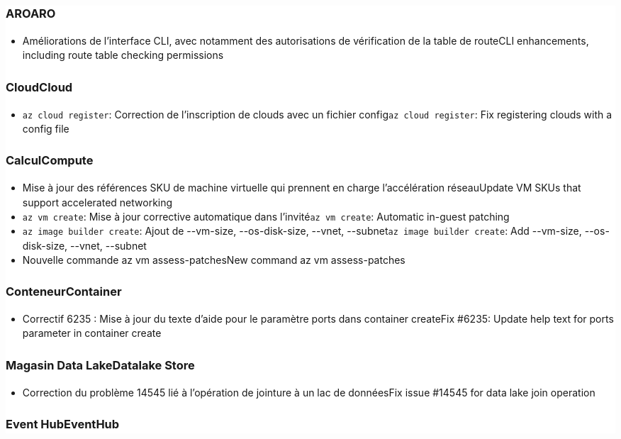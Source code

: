 ### <a name="aro"></a><span data-ttu-id="8d5d6-143">ARO</span><span class="sxs-lookup"><span data-stu-id="8d5d6-143">ARO</span></span>

* <span data-ttu-id="8d5d6-144">Améliorations de l’interface CLI, avec notamment des autorisations de vérification de la table de route</span><span class="sxs-lookup"><span data-stu-id="8d5d6-144">CLI enhancements, including route table checking permissions</span></span>

### <a name="cloud"></a><span data-ttu-id="8d5d6-145">Cloud</span><span class="sxs-lookup"><span data-stu-id="8d5d6-145">Cloud</span></span>

* <span data-ttu-id="8d5d6-146">`az cloud register`: Correction de l’inscription de clouds avec un fichier config</span><span class="sxs-lookup"><span data-stu-id="8d5d6-146">`az cloud register`: Fix registering clouds with a config file</span></span>

### <a name="compute"></a><span data-ttu-id="8d5d6-147">Calcul</span><span class="sxs-lookup"><span data-stu-id="8d5d6-147">Compute</span></span>

* <span data-ttu-id="8d5d6-148">Mise à jour des références SKU de machine virtuelle qui prennent en charge l’accélération réseau</span><span class="sxs-lookup"><span data-stu-id="8d5d6-148">Update VM SKUs that support accelerated networking</span></span>
* <span data-ttu-id="8d5d6-149">`az vm create`: Mise à jour corrective automatique dans l’invité</span><span class="sxs-lookup"><span data-stu-id="8d5d6-149">`az vm create`: Automatic in-guest patching</span></span>
* <span data-ttu-id="8d5d6-150">`az image builder create`: Ajout de --vm-size, --os-disk-size, --vnet, --subnet</span><span class="sxs-lookup"><span data-stu-id="8d5d6-150">`az image builder create`: Add --vm-size, --os-disk-size, --vnet, --subnet</span></span>
* <span data-ttu-id="8d5d6-151">Nouvelle commande az vm assess-patches</span><span class="sxs-lookup"><span data-stu-id="8d5d6-151">New command az vm assess-patches</span></span>

### <a name="container"></a><span data-ttu-id="8d5d6-152">Conteneur</span><span class="sxs-lookup"><span data-stu-id="8d5d6-152">Container</span></span>

* <span data-ttu-id="8d5d6-153">Correctif 6235 : Mise à jour du texte d’aide pour le paramètre ports dans container create</span><span class="sxs-lookup"><span data-stu-id="8d5d6-153">Fix #6235: Update help text for ports parameter in container create</span></span>

### <a name="datalake-store"></a><span data-ttu-id="8d5d6-154">Magasin Data Lake</span><span class="sxs-lookup"><span data-stu-id="8d5d6-154">Datalake Store</span></span>

* <span data-ttu-id="8d5d6-155">Correction du problème 14545 lié à l’opération de jointure à un lac de données</span><span class="sxs-lookup"><span data-stu-id="8d5d6-155">Fix issue #14545 for data lake join operation</span></span>

### <a name="eventhub"></a><span data-ttu-id="8d5d6-156">Event Hub</span><span class="sxs-lookup"><span data-stu-id="8d5d6-156">EventHub</span></span>
